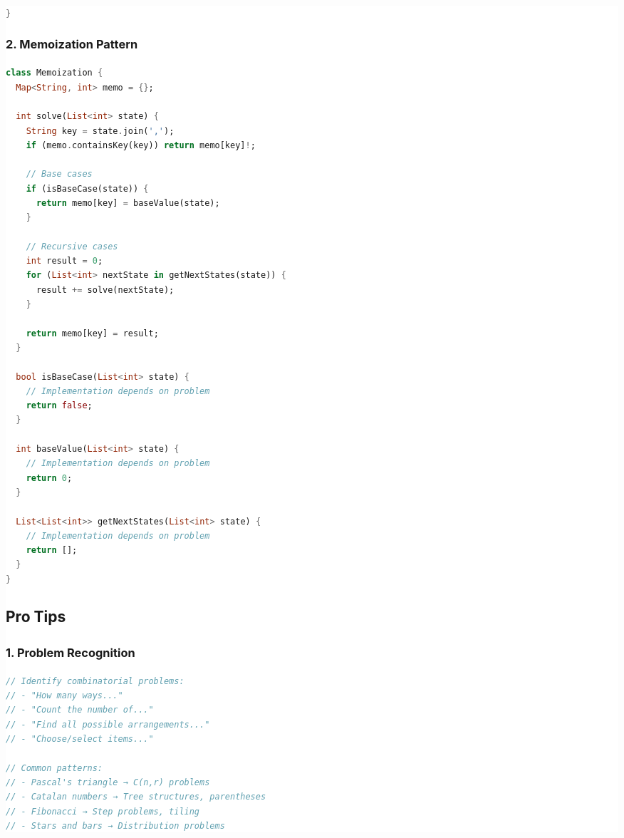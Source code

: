 ```dart
}
```

### 2. Memoization Pattern
```dart
class Memoization {
  Map<String, int> memo = {};
  
  int solve(List<int> state) {
    String key = state.join(',');
    if (memo.containsKey(key)) return memo[key]!;
    
    // Base cases
    if (isBaseCase(state)) {
      return memo[key] = baseValue(state);
    }
    
    // Recursive cases
    int result = 0;
    for (List<int> nextState in getNextStates(state)) {
      result += solve(nextState);
    }
    
    return memo[key] = result;
  }
  
  bool isBaseCase(List<int> state) {
    // Implementation depends on problem
    return false;
  }
  
  int baseValue(List<int> state) {
    // Implementation depends on problem
    return 0;
  }
  
  List<List<int>> getNextStates(List<int> state) {
    // Implementation depends on problem
    return [];
  }
}
```

## Pro Tips

### 1. Problem Recognition
```dart
// Identify combinatorial problems:
// - "How many ways..."
// - "Count the number of..."
// - "Find all possible arrangements..."
// - "Choose/select items..."

// Common patterns:
// - Pascal's triangle → C(n,r) problems
// - Catalan numbers → Tree structures, parentheses
// - Fibonacci → Step problems, tiling
// - Stars and bars → Distribution problems
```
